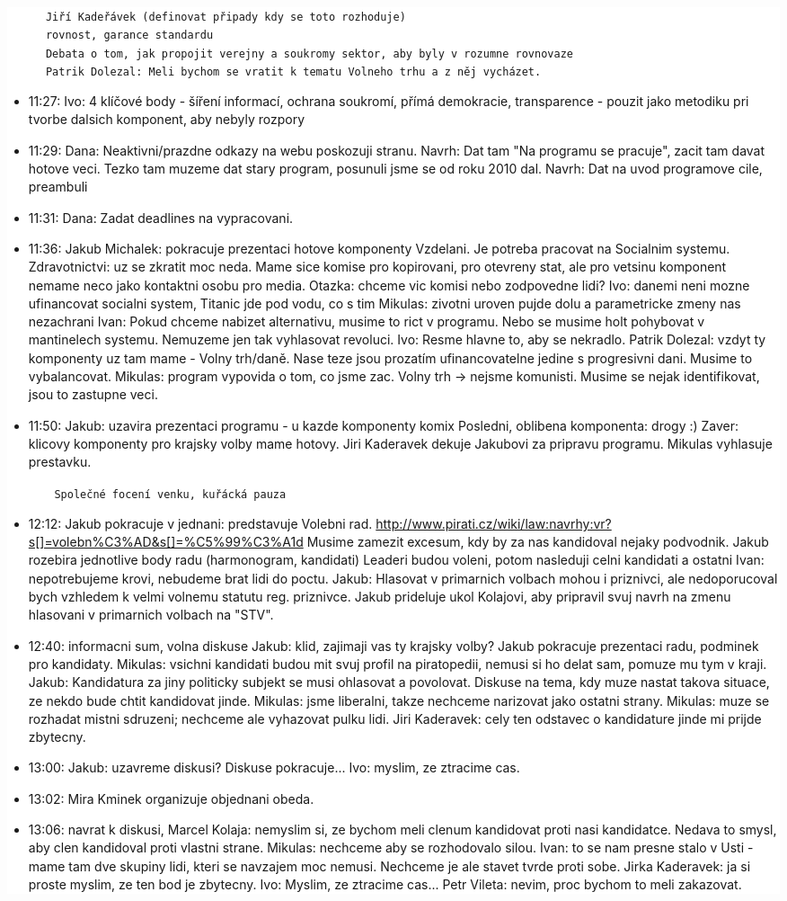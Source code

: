           Jiří Kadeřávek (definovat připady kdy se toto rozhoduje)
          rovnost, garance standardu
          Debata o tom, jak propojit verejny a soukromy sektor, aby byly v rozumne rovnovaze
          Patrik Dolezal: Meli bychom se vratit k tematu Volneho trhu a z něj vycházet.
* 11:27: Ivo: 4 klíčové body - šíření informací, ochrana soukromí, přímá demokracie, transparence - pouzit jako metodiku pri tvorbe dalsich komponent, aby nebyly rozpory
* 11:29: Dana: Neaktivni/prazdne odkazy na webu poskozuji stranu. 
          Navrh: Dat tam "Na programu se pracuje", zacit tam davat hotove veci.
          Tezko tam muzeme dat stary program, posunuli jsme se od roku 2010 dal.
          Navrh: Dat na uvod programove cile, preambuli
* 11:31: Dana: Zadat deadlines na vypracovani.
* 11:36: Jakub Michalek: pokracuje prezentaci hotove komponenty Vzdelani. Je potreba pracovat na Socialnim systemu.
          Zdravotnictvi: uz se zkratit moc neda. 
          Mame sice komise pro kopirovani, pro otevreny stat, ale pro vetsinu komponent nemame neco jako kontaktni osobu pro media.
          Otazka: chceme vic komisi nebo zodpovedne lidi?
          Ivo: danemi neni mozne ufinancovat socialni system, Titanic jde pod vodu, co s tim
          Mikulas: zivotni uroven pujde dolu a parametricke zmeny nas nezachrani
          Ivan: Pokud chceme nabizet alternativu, musime to rict v programu. Nebo se musime holt pohybovat v mantinelech systemu. Nemuzeme jen tak vyhlasovat revoluci.
          Ivo: Resme hlavne to, aby se nekradlo.
          Patrik Dolezal: vzdyt ty komponenty uz tam mame - Volny trh/daně. Nase teze jsou prozatím ufinancovatelne jedine s progresivni dani. Musime to vybalancovat.
          Mikulas: program vypovida o tom, co jsme zac. Volny trh -> nejsme komunisti. Musime se nejak identifikovat, jsou to zastupne veci.
* 11:50: Jakub: uzavira prezentaci programu - u kazde komponenty komix
          Posledni, oblibena komponenta: drogy :)
          Zaver: klicovy komponenty pro krajsky volby mame hotovy.
          Jiri Kaderavek dekuje Jakubovi za pripravu programu.
          Mikulas vyhlasuje prestavku.
          
          Společné focení venku, kuřácká pauza
* 12:12: Jakub pokracuje v jednani: predstavuje Volebni rad.
http://www.pirati.cz/wiki/law:navrhy:vr?s[]=volebn%C3%AD&s[]=%C5%99%C3%A1d
          Musime zamezit excesum, kdy by za nas kandidoval nejaky podvodnik.
          Jakub rozebira jednotlive body radu (harmonogram, kandidati)
          Leaderi budou voleni, potom nasleduji celni kandidati a ostatni
          Ivan: nepotrebujeme krovi, nebudeme brat lidi do poctu.
          Jakub: Hlasovat v primarnich volbach mohou i priznivci, ale nedoporucoval bych vzhledem k velmi volnemu statutu reg. priznivce.
          Jakub prideluje ukol Kolajovi, aby pripravil svuj navrh na zmenu hlasovani v primarnich volbach na "STV".
* 12:40: informacni sum, volna diskuse
          Jakub: klid, zajimaji vas ty krajsky volby? 
          Jakub pokracuje prezentaci radu, podminek pro kandidaty.
          Mikulas: vsichni kandidati budou mit svuj profil na piratopedii, nemusi si ho delat sam, pomuze mu tym v kraji.
          Jakub: Kandidatura za jiny politicky subjekt se musi ohlasovat a povolovat.
          Diskuse na tema, kdy muze nastat takova situace, ze nekdo bude chtit kandidovat jinde.
          Mikulas: jsme liberalni, takze nechceme narizovat jako ostatni strany.
          Mikulas: muze se rozhadat mistni sdruzeni; nechceme ale vyhazovat pulku lidi.
          Jiri Kaderavek: cely ten odstavec o kandidature jinde mi prijde zbytecny.
* 13:00: Jakub: uzavreme diskusi?
          Diskuse pokracuje... Ivo: myslim, ze ztracime cas.
* 13:02: Mira Kminek organizuje objednani obeda.
* 13:06: navrat k diskusi, Marcel Kolaja: nemyslim si, ze bychom meli clenum kandidovat proti nasi kandidatce. Nedava to smysl, aby clen kandidoval proti vlastni strane.
          Mikulas: nechceme aby se rozhodovalo silou.
          Ivan: to se nam presne stalo v Usti - mame tam dve skupiny lidi, kteri se navzajem moc nemusi. Nechceme je ale stavet tvrde proti sobe.
          Jirka Kaderavek: ja si proste myslim, ze ten bod je zbytecny.
          Ivo: Myslim, ze ztracime cas...
          Petr Vileta: nevim, proc bychom to meli zakazovat.